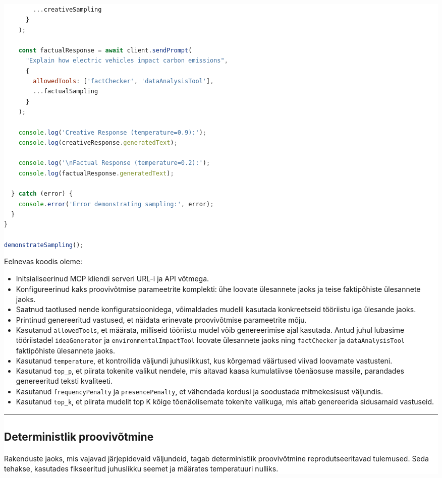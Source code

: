```javascript
        ...creativeSampling
      }
    );
    
    const factualResponse = await client.sendPrompt(
      "Explain how electric vehicles impact carbon emissions",
      {
        allowedTools: ['factChecker', 'dataAnalysisTool'],
        ...factualSampling
      }
    );
    
    console.log('Creative Response (temperature=0.9):');
    console.log(creativeResponse.generatedText);
    
    console.log('\nFactual Response (temperature=0.2):');
    console.log(factualResponse.generatedText);
    
  } catch (error) {
    console.error('Error demonstrating sampling:', error);
  }
}

demonstrateSampling();
```

Eelnevas koodis oleme:

- Initsialiseerinud MCP kliendi serveri URL-i ja API võtmega.
- Konfigureerinud kaks proovivõtmise parameetrite komplekti: ühe loovate ülesannete jaoks ja teise faktipõhiste ülesannete jaoks.
- Saatnud taotlused nende konfiguratsioonidega, võimaldades mudelil kasutada konkreetseid tööriistu iga ülesande jaoks.
- Printinud genereeritud vastused, et näidata erinevate proovivõtmise parameetrite mõju.
- Kasutanud `allowedTools`, et määrata, milliseid tööriistu mudel võib genereerimise ajal kasutada. Antud juhul lubasime tööriistadel `ideaGenerator` ja `environmentalImpactTool` loovate ülesannete jaoks ning `factChecker` ja `dataAnalysisTool` faktipõhiste ülesannete jaoks.
- Kasutanud `temperature`, et kontrollida väljundi juhuslikkust, kus kõrgemad väärtused viivad loovamate vastusteni.
- Kasutanud `top_p`, et piirata tokenite valikut nendele, mis aitavad kaasa kumulatiivse tõenäosuse massile, parandades genereeritud teksti kvaliteeti.
- Kasutanud `frequencyPenalty` ja `presencePenalty`, et vähendada kordusi ja soodustada mitmekesisust väljundis.
- Kasutanud `top_k`, et piirata mudelit top K kõige tõenäolisemate tokenite valikuga, mis aitab genereerida sidusamaid vastuseid.

---

## Deterministlik proovivõtmine

Rakenduste jaoks, mis vajavad järjepidevaid väljundeid, tagab deterministlik proovivõtmine reprodutseeritavad tulemused. Seda tehakse, kasutades fikseeritud juhuslikku seemet ja määrates temperatuuri nulliks.
